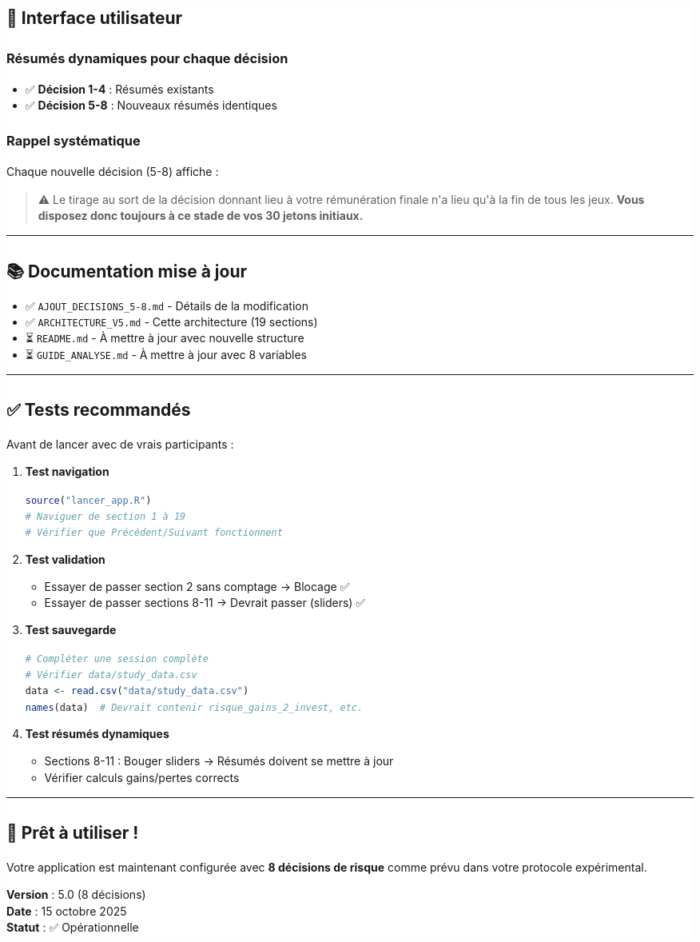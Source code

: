 
## 🎨 Interface utilisateur

### Résumés dynamiques pour chaque décision
- ✅ **Décision 1-4** : Résumés existants
- ✅ **Décision 5-8** : Nouveaux résumés identiques

### Rappel systématique
Chaque nouvelle décision (5-8) affiche :
> ⚠️ Le tirage au sort de la décision donnant lieu à votre rémunération finale n'a lieu qu'à la fin de tous les jeux. **Vous disposez donc toujours à ce stade de vos 30 jetons initiaux.**

---

## 📚 Documentation mise à jour

- ✅ `AJOUT_DECISIONS_5-8.md` - Détails de la modification
- ✅ `ARCHITECTURE_V5.md` - Cette architecture (19 sections)
- ⏳ `README.md` - À mettre à jour avec nouvelle structure
- ⏳ `GUIDE_ANALYSE.md` - À mettre à jour avec 8 variables

---

## ✅ Tests recommandés

Avant de lancer avec de vrais participants :

1. **Test navigation**
   ```r
   source("lancer_app.R")
   # Naviguer de section 1 à 19
   # Vérifier que Précédent/Suivant fonctionnent
   ```

2. **Test validation**
   - Essayer de passer section 2 sans comptage → Blocage ✅
   - Essayer de passer sections 8-11 → Devrait passer (sliders) ✅

3. **Test sauvegarde**
   ```r
   # Compléter une session complète
   # Vérifier data/study_data.csv
   data <- read.csv("data/study_data.csv")
   names(data)  # Devrait contenir risque_gains_2_invest, etc.
   ```

4. **Test résumés dynamiques**
   - Sections 8-11 : Bouger sliders → Résumés doivent se mettre à jour
   - Vérifier calculs gains/pertes corrects

---

## 🚀 Prêt à utiliser !

Votre application est maintenant configurée avec **8 décisions de risque** comme prévu dans votre protocole expérimental.

**Version** : 5.0 (8 décisions)  
**Date** : 15 octobre 2025  
**Statut** : ✅ Opérationnelle
